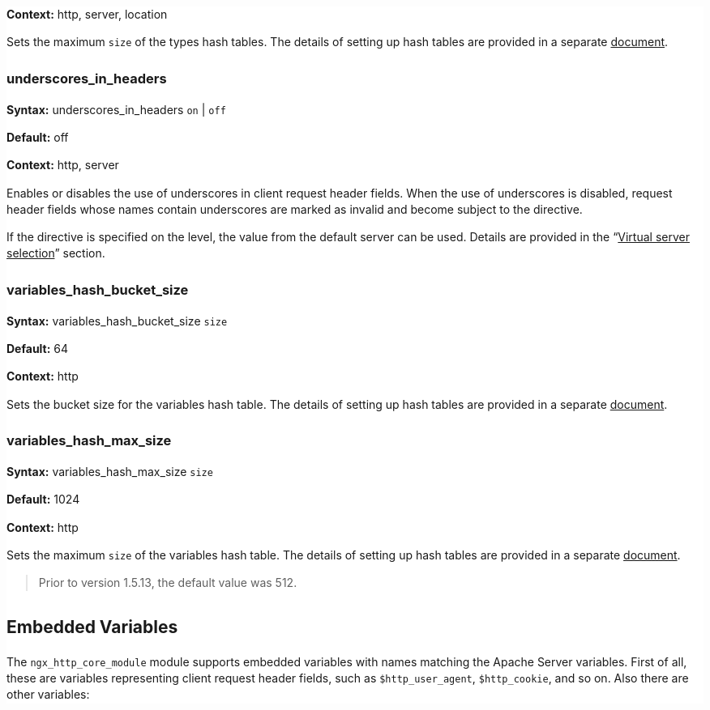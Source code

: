 **Context:** http, server, location


Sets the maximum `size` of the types hash tables.
The details of setting up hash tables are provided in a separate
[document](/nginx/module-reference/../hash).
### underscores_in_headers

**Syntax:** underscores_in_headers `on` | `off`

**Default:** off

**Context:** http, server


Enables or disables the use of underscores in client request header fields.
When the use of underscores is disabled, request header fields whose names
contain underscores are
marked as invalid and become subject to the
[](#ignore_invalid_headers) directive.

If the directive is specified on the [](#server) level,
the value from the default server can be used.
Details are provided in the
“[Virtual
server selection](/nginx/module-reference/http/server_names#virtual_server_selection)” section.
### variables_hash_bucket_size

**Syntax:** variables_hash_bucket_size `size`

**Default:** 64

**Context:** http


Sets the bucket size for the variables hash table.
The details of setting up hash tables are provided in a separate
[document](/nginx/module-reference/../hash).
### variables_hash_max_size

**Syntax:** variables_hash_max_size `size`

**Default:** 1024

**Context:** http


Sets the maximum `size` of the variables hash table.
The details of setting up hash tables are provided in a separate
[document](/nginx/module-reference/../hash).

> Prior to version 1.5.13, the default value was 512.

## Embedded Variables


The `ngx_http_core_module` module supports embedded variables
with names matching the Apache Server variables.
First of all, these are variables representing client request header
fields, such as `$http_user_agent`, `$http_cookie`,
and so on.
Also there are other variables:
